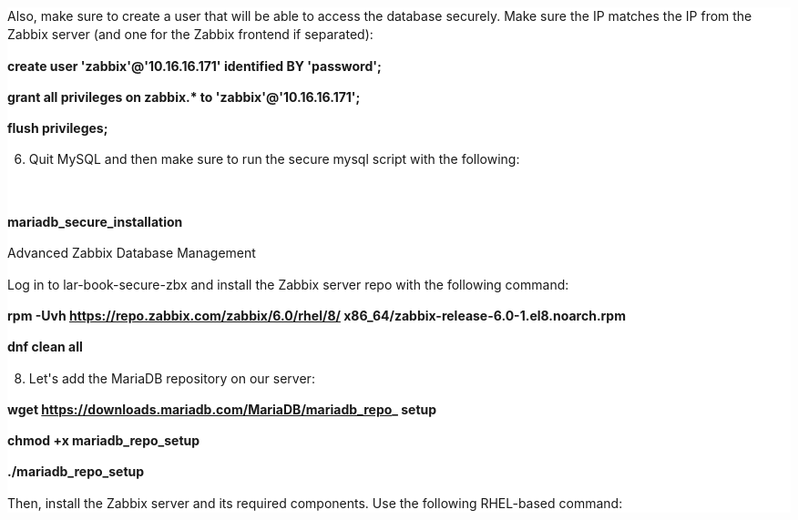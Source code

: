 
Also, make sure to create a user that will be able to access the database securely. Make sure the IP matches the IP from the Zabbix server (and one for the Zabbix frontend if separated):





**create user 'zabbix'@'10.16.16.171' identified BY 'password';**





**grant all privileges on zabbix.\* to 'zabbix'@'10.16.16.171';**





**flush privileges;**



6.	Quit MySQL and then make sure to run the secure mysql script with the following:



​	
 	

**mariadb_secure_installation**

Advanced Zabbix Database Management



Log in to lar-book-secure-zbx and install the Zabbix server repo with the following command:





**rpm -Uvh https://repo.zabbix.com/zabbix/6.0/rhel/8/ x86_64/zabbix-release-6.0-1.el8.noarch.rpm**





**dnf clean all**



8.	Let's add the MariaDB repository on our server:





**wget https://downloads.mariadb.com/MariaDB/mariadb_repo_ setup**





**chmod +x mariadb_repo_setup**





**./mariadb_repo_setup**



Then, install the Zabbix server and its required components. Use the following RHEL-based command:


